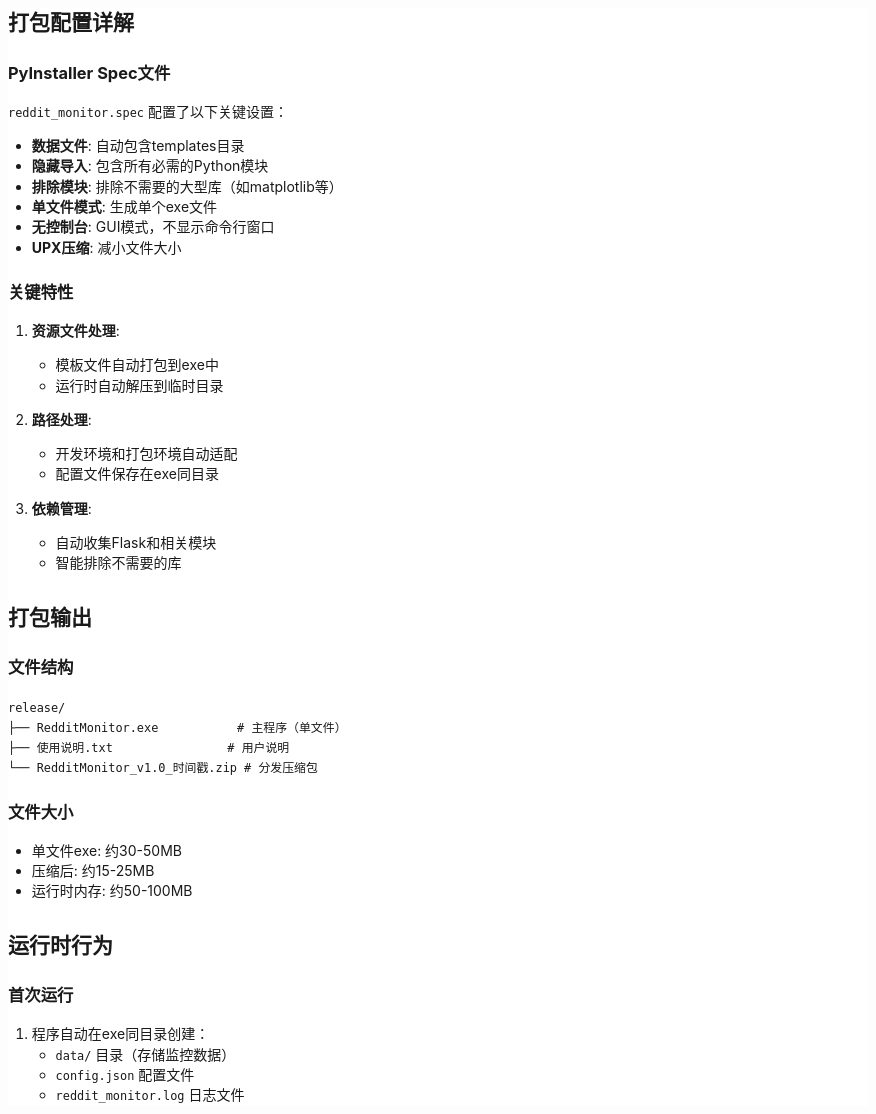 ## 打包配置详解

### PyInstaller Spec文件

`reddit_monitor.spec` 配置了以下关键设置：

- **数据文件**: 自动包含templates目录
- **隐藏导入**: 包含所有必需的Python模块
- **排除模块**: 排除不需要的大型库（如matplotlib等）
- **单文件模式**: 生成单个exe文件
- **无控制台**: GUI模式，不显示命令行窗口
- **UPX压缩**: 减小文件大小

### 关键特性

1. **资源文件处理**: 
   - 模板文件自动打包到exe中
   - 运行时自动解压到临时目录

2. **路径处理**:
   - 开发环境和打包环境自动适配
   - 配置文件保存在exe同目录

3. **依赖管理**:
   - 自动收集Flask和相关模块
   - 智能排除不需要的库

## 打包输出

### 文件结构

```
release/
├── RedditMonitor.exe           # 主程序（单文件）
├── 使用说明.txt                # 用户说明
└── RedditMonitor_v1.0_时间戳.zip # 分发压缩包
```

### 文件大小

- 单文件exe: 约30-50MB
- 压缩后: 约15-25MB
- 运行时内存: 约50-100MB

## 运行时行为

### 首次运行

1. 程序自动在exe同目录创建：
   - `data/` 目录（存储监控数据）
   - `config.json` 配置文件
   - `reddit_monitor.log` 日志文件
